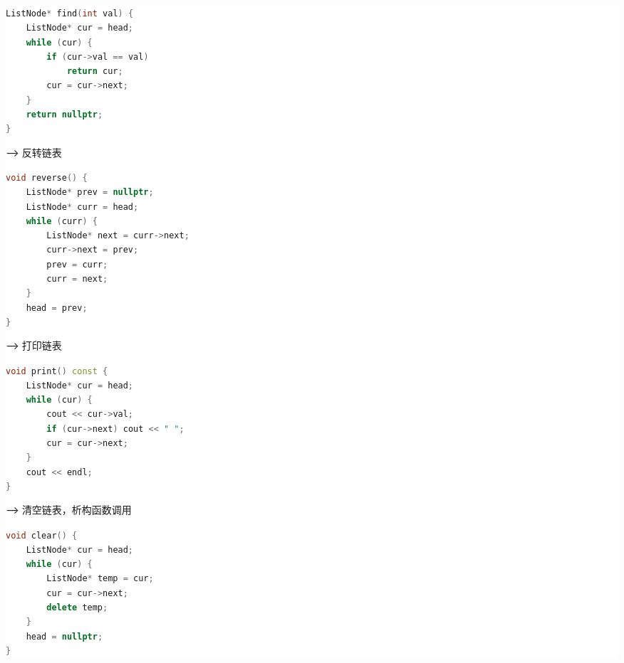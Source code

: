 ```c++
ListNode* find(int val) {
    ListNode* cur = head;
    while (cur) {
        if (cur->val == val)
            return cur;
        cur = cur->next;
    }
    return nullptr;
}
```

--> 反转链表

```c++
void reverse() {
    ListNode* prev = nullptr;
    ListNode* curr = head;
    while (curr) {
        ListNode* next = curr->next;
        curr->next = prev;
        prev = curr;
        curr = next;
    }
    head = prev;
}
```

--> 打印链表

```c++
void print() const {
    ListNode* cur = head;
    while (cur) {
        cout << cur->val;
        if (cur->next) cout << " ";
        cur = cur->next;
    }
    cout << endl;
}
```

--> 清空链表，析构函数调用

```c++
void clear() {
    ListNode* cur = head;
    while (cur) {
        ListNode* temp = cur;
        cur = cur->next;
        delete temp;
    }
    head = nullptr;
}
```

